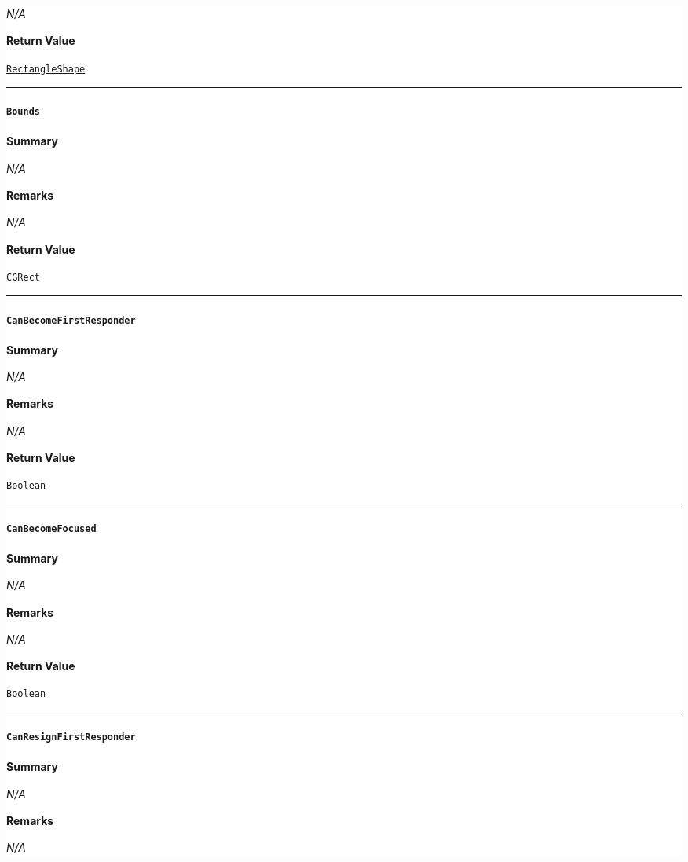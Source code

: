    *N/A*

**Return Value**

[`RectangleShape`](../ThinkGeo.Core/ThinkGeo.Core.RectangleShape.md)

---
#### `Bounds`

**Summary**

   *N/A*

**Remarks**

   *N/A*

**Return Value**

`CGRect`

---
#### `CanBecomeFirstResponder`

**Summary**

   *N/A*

**Remarks**

   *N/A*

**Return Value**

`Boolean`

---
#### `CanBecomeFocused`

**Summary**

   *N/A*

**Remarks**

   *N/A*

**Return Value**

`Boolean`

---
#### `CanResignFirstResponder`

**Summary**

   *N/A*

**Remarks**

   *N/A*
